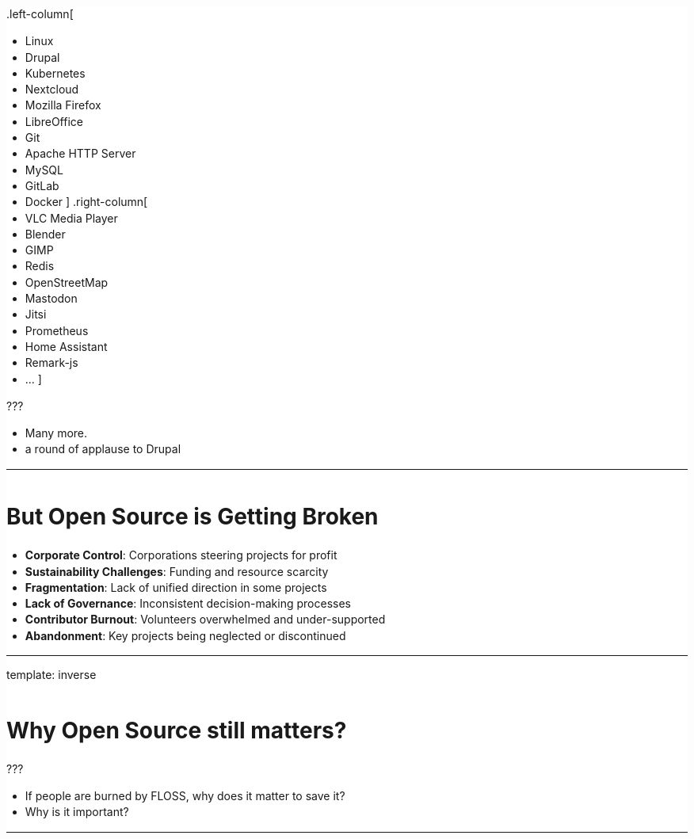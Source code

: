 .left-column[
- Linux
- Drupal
- Kubernetes
- Nextcloud
- Mozilla Firefox
- LibreOffice
- Git
- Apache HTTP Server
- MySQL
- GitLab
- Docker
]
.right-column[
- VLC Media Player
- Blender
- GIMP
- Redis
- OpenStreetMap
- Mastodon
- Jitsi
- Prometheus
- Home Assistant
- Remark-js
- ...
]

???

- Many more.
- a round of applause to Drupal

---

# But Open Source is Getting Broken

- **Corporate Control**: Corporations steering projects for profit
- **Sustainability Challenges**: Funding and resource scarcity
- **Fragmentation**: Lack of unified direction in some projects
- **Lack of Governance**: Inconsistent decision-making processes
- **Contributor Burnout**: Volunteers overwhelmed and under-supported
- **Abandonment**: Key projects being neglected or discontinued

---

template: inverse

# Why Open Source still matters?

???

- If people are burned by FLOSS, why does it matter to save it?
- Why is it important?

---
